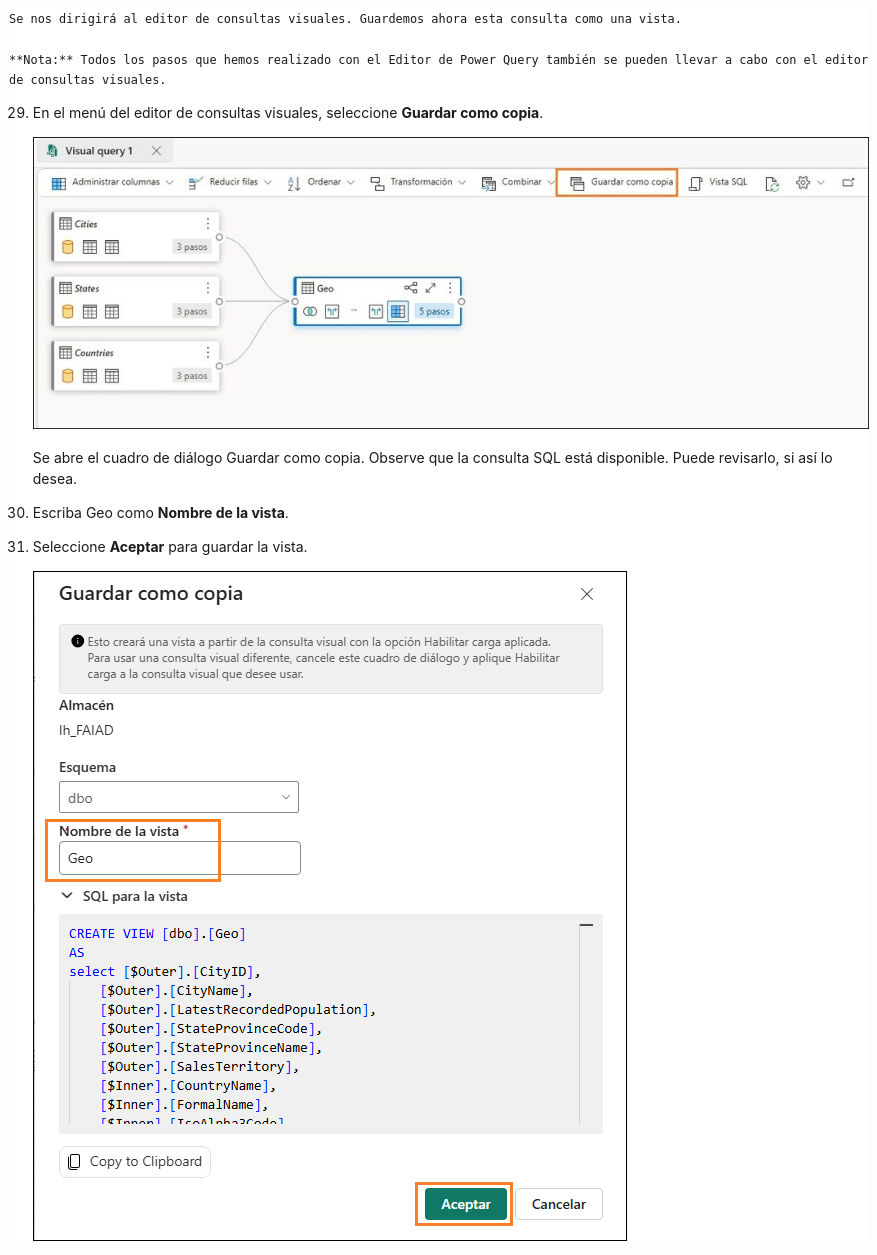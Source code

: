     Se nos dirigirá al editor de consultas visuales. Guardemos ahora esta consulta como una vista.

    **Nota:** Todos los pasos que hemos realizado con el Editor de Power Query también se pueden llevar a cabo con el editor de consultas visuales.

29. En el menú del editor de consultas visuales, seleccione **Guardar como copia**.

    ![](../media/lab-03/image066.jpg)
 
    Se abre el cuadro de diálogo Guardar como copia. Observe que la consulta SQL está disponible. Puede revisarlo, si así lo desea. 

30. Escriba Geo como **Nombre de la vista**.

31. Seleccione **Aceptar** para guardar la vista. 

    ![](../media/lab-03/image069.png)
 